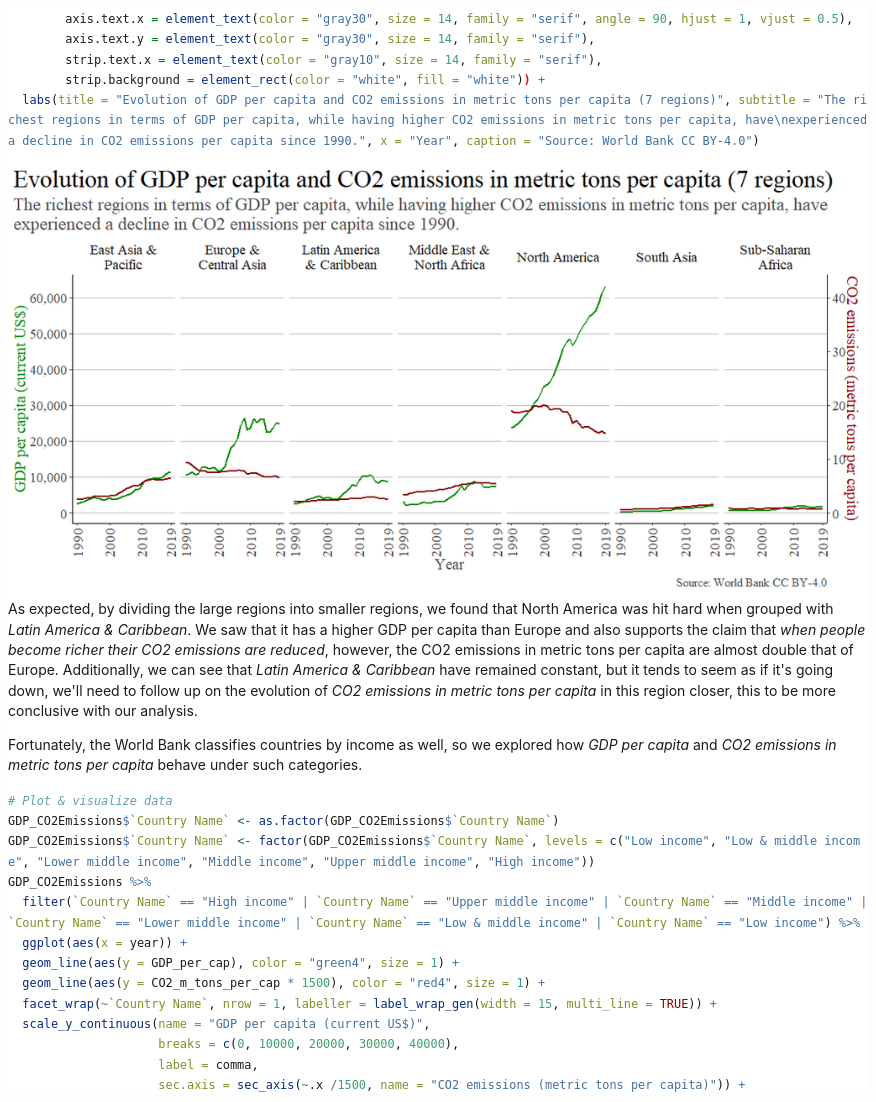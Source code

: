 ```r
        axis.text.x = element_text(color = "gray30", size = 14, family = "serif", angle = 90, hjust = 1, vjust = 0.5),
        axis.text.y = element_text(color = "gray30", size = 14, family = "serif"),
        strip.text.x = element_text(color = "gray10", size = 14, family = "serif"),
        strip.background = element_rect(color = "white", fill = "white")) +
  labs(title = "Evolution of GDP per capita and CO2 emissions in metric tons per capita (7 regions)", subtitle = "The richest regions in terms of GDP per capita, while having higher CO2 emissions in metric tons per capita, have\nexperienced a decline in CO2 emissions per capita since 1990.", x = "Year", caption = "Source: World Bank CC BY-4.0")
```

![](wealth-and-environmental-stewardship_files/figure-html/plot_data4-1.png)
As expected, by dividing the large regions into smaller regions, we found that North America was hit hard when grouped with _Latin America & Caribbean_. We saw that it has a higher GDP per capita than Europe and also supports the claim that _when people become richer their CO2 emissions are reduced_, however, the CO2 emissions in metric tons per capita are almost double that of Europe. Additionally, we can see that _Latin America & Caribbean_ have remained constant, but it tends to seem as if it's going down, we'll need to follow up on the evolution of _CO2 emissions in metric tons per capita_ in this region closer, this to be more conclusive with our analysis.

Fortunately, the World Bank classifies countries by income as well, so we explored how _GDP per capita_ and _CO2 emissions in metric tons per capita_ behave under such categories.


```r
# Plot & visualize data
GDP_CO2Emissions$`Country Name` <- as.factor(GDP_CO2Emissions$`Country Name`)
GDP_CO2Emissions$`Country Name` <- factor(GDP_CO2Emissions$`Country Name`, levels = c("Low income", "Low & middle income", "Lower middle income", "Middle income", "Upper middle income", "High income"))
GDP_CO2Emissions %>%
  filter(`Country Name` == "High income" | `Country Name` == "Upper middle income" | `Country Name` == "Middle income" | `Country Name` == "Lower middle income" | `Country Name` == "Low & middle income" | `Country Name` == "Low income") %>%
  ggplot(aes(x = year)) +
  geom_line(aes(y = GDP_per_cap), color = "green4", size = 1) +
  geom_line(aes(y = CO2_m_tons_per_cap * 1500), color = "red4", size = 1) +
  facet_wrap(~`Country Name`, nrow = 1, labeller = label_wrap_gen(width = 15, multi_line = TRUE)) +
  scale_y_continuous(name = "GDP per capita (current US$)",
                     breaks = c(0, 10000, 20000, 30000, 40000),
                     label = comma,
                     sec.axis = sec_axis(~.x /1500, name = "CO2 emissions (metric tons per capita)")) +
```